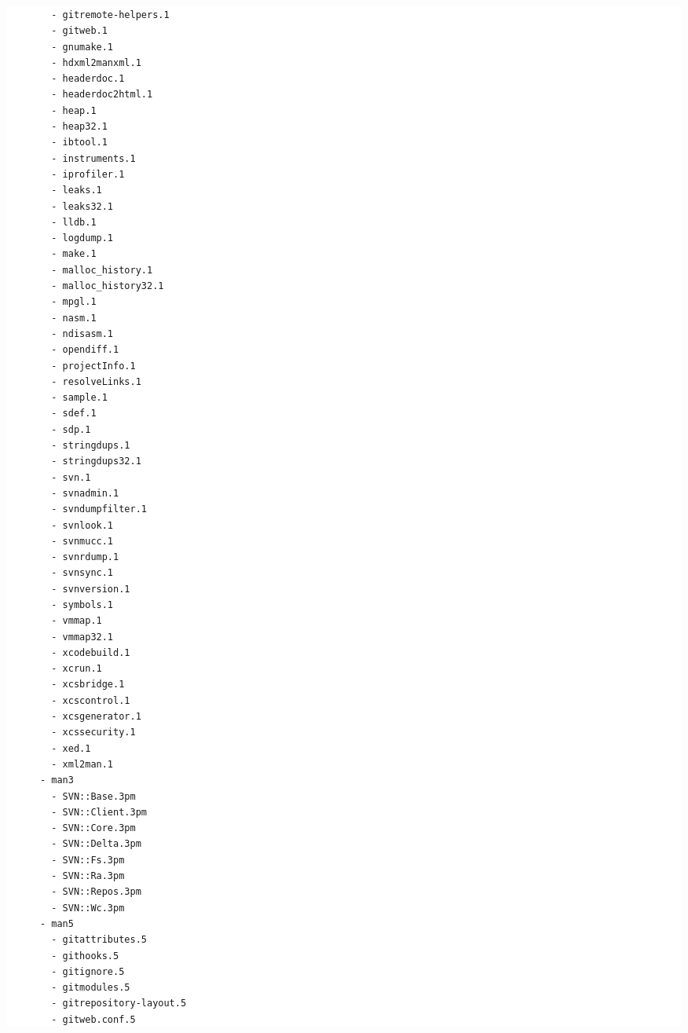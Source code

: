             - gitremote-helpers.1
            - gitweb.1
            - gnumake.1
            - hdxml2manxml.1
            - headerdoc.1
            - headerdoc2html.1
            - heap.1
            - heap32.1
            - ibtool.1
            - instruments.1
            - iprofiler.1
            - leaks.1
            - leaks32.1
            - lldb.1
            - logdump.1
            - make.1
            - malloc_history.1
            - malloc_history32.1
            - mpgl.1
            - nasm.1
            - ndisasm.1
            - opendiff.1
            - projectInfo.1
            - resolveLinks.1
            - sample.1
            - sdef.1
            - sdp.1
            - stringdups.1
            - stringdups32.1
            - svn.1
            - svnadmin.1
            - svndumpfilter.1
            - svnlook.1
            - svnmucc.1
            - svnrdump.1
            - svnsync.1
            - svnversion.1
            - symbols.1
            - vmmap.1
            - vmmap32.1
            - xcodebuild.1
            - xcrun.1
            - xcsbridge.1
            - xcscontrol.1
            - xcsgenerator.1
            - xcssecurity.1
            - xed.1
            - xml2man.1
          - man3
            - SVN::Base.3pm
            - SVN::Client.3pm
            - SVN::Core.3pm
            - SVN::Delta.3pm
            - SVN::Fs.3pm
            - SVN::Ra.3pm
            - SVN::Repos.3pm
            - SVN::Wc.3pm
          - man5
            - gitattributes.5
            - githooks.5
            - gitignore.5
            - gitmodules.5
            - gitrepository-layout.5
            - gitweb.conf.5